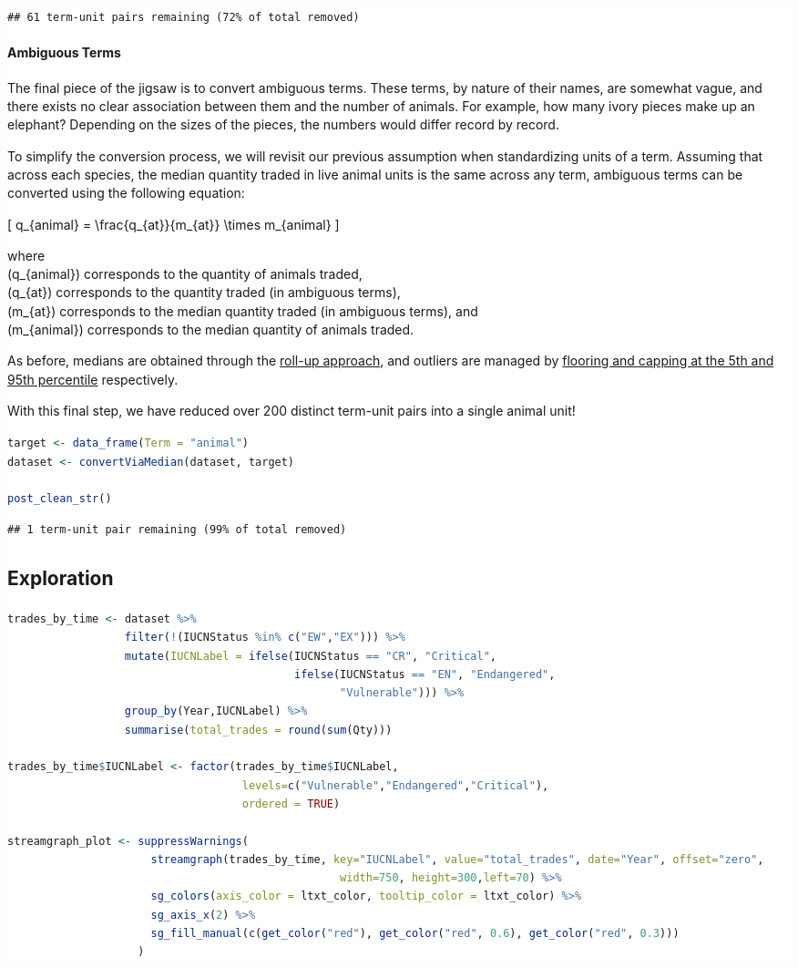     ## 61 term-unit pairs remaining (72% of total removed)

#### Ambiguous Terms

The final piece of the jigsaw is to convert ambiguous terms. These
terms, by nature of their names, are somewhat vague, and there exists no
clear association between them and the number of animals. For example,
how many ivory pieces make up an elephant? Depending on the sizes of the
pieces, the numbers would differ record by record.

To simplify the conversion process, we will revisit our previous
assumption when standardizing units of a term. Assuming that
<span class="hl">across each species, the median quantity traded in live
animal units is the same across any term</span>, ambiguous terms can be
converted using the following equation:

\[ q_{animal} = \frac{q_{at}}{m_{at}} \times m_{animal} \]

where <br> \(q_{animal}\) corresponds to the quantity of animals traded,
<br> \(q_{at}\) corresponds to the quantity traded (in ambiguous terms),
<br> \(m_{at}\) corresponds to the median quantity traded (in ambiguous
terms), and <br> \(m_{animal}\) corresponds to the median quantity of
animals traded.

As before, medians are obtained through the
<a href="#the-roll-up-median-approach">roll-up approach</a>, and
outliers are managed by <a href="#managing-outliers">flooring and
capping at the 5th and 95th percentile</a> respectively.

With this final step, we have reduced over 200 distinct term-unit pairs
into a single animal unit\!

``` r
target <- data_frame(Term = "animal")
dataset <- convertViaMedian(dataset, target)

post_clean_str()
```

    ## 1 term-unit pair remaining (99% of total removed)

## Exploration

``` r
trades_by_time <- dataset %>%
                  filter(!(IUCNStatus %in% c("EW","EX"))) %>%
                  mutate(IUCNLabel = ifelse(IUCNStatus == "CR", "Critical",
                                            ifelse(IUCNStatus == "EN", "Endangered",
                                                   "Vulnerable"))) %>%
                  group_by(Year,IUCNLabel) %>%
                  summarise(total_trades = round(sum(Qty)))
                  
trades_by_time$IUCNLabel <- factor(trades_by_time$IUCNLabel, 
                                    levels=c("Vulnerable","Endangered","Critical"),
                                    ordered = TRUE)

streamgraph_plot <- suppressWarnings(
                      streamgraph(trades_by_time, key="IUCNLabel", value="total_trades", date="Year", offset="zero",
                                                   width=750, height=300,left=70) %>%
                      sg_colors(axis_color = ltxt_color, tooltip_color = ltxt_color) %>%
                      sg_axis_x(2) %>%
                      sg_fill_manual(c(get_color("red"), get_color("red", 0.6), get_color("red", 0.3)))
                    )
```